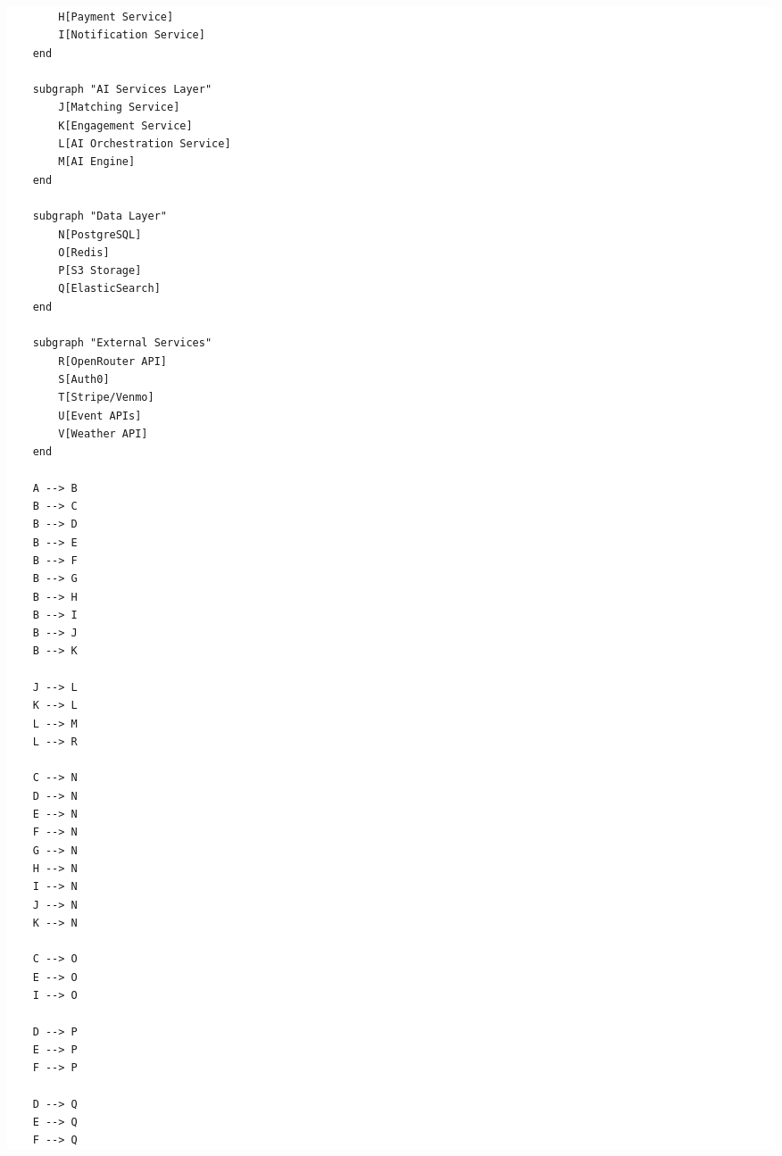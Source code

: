 ```mermaid
        H[Payment Service]
        I[Notification Service]
    end
    
    subgraph "AI Services Layer"
        J[Matching Service]
        K[Engagement Service]
        L[AI Orchestration Service]
        M[AI Engine]
    end
    
    subgraph "Data Layer"
        N[PostgreSQL]
        O[Redis]
        P[S3 Storage]
        Q[ElasticSearch]
    end
    
    subgraph "External Services"
        R[OpenRouter API]
        S[Auth0]
        T[Stripe/Venmo]
        U[Event APIs]
        V[Weather API]
    end
    
    A --> B
    B --> C
    B --> D
    B --> E
    B --> F
    B --> G
    B --> H
    B --> I
    B --> J
    B --> K
    
    J --> L
    K --> L
    L --> M
    L --> R
    
    C --> N
    D --> N
    E --> N
    F --> N
    G --> N
    H --> N
    I --> N
    J --> N
    K --> N
    
    C --> O
    E --> O
    I --> O
    
    D --> P
    E --> P
    F --> P
    
    D --> Q
    E --> Q
    F --> Q
```